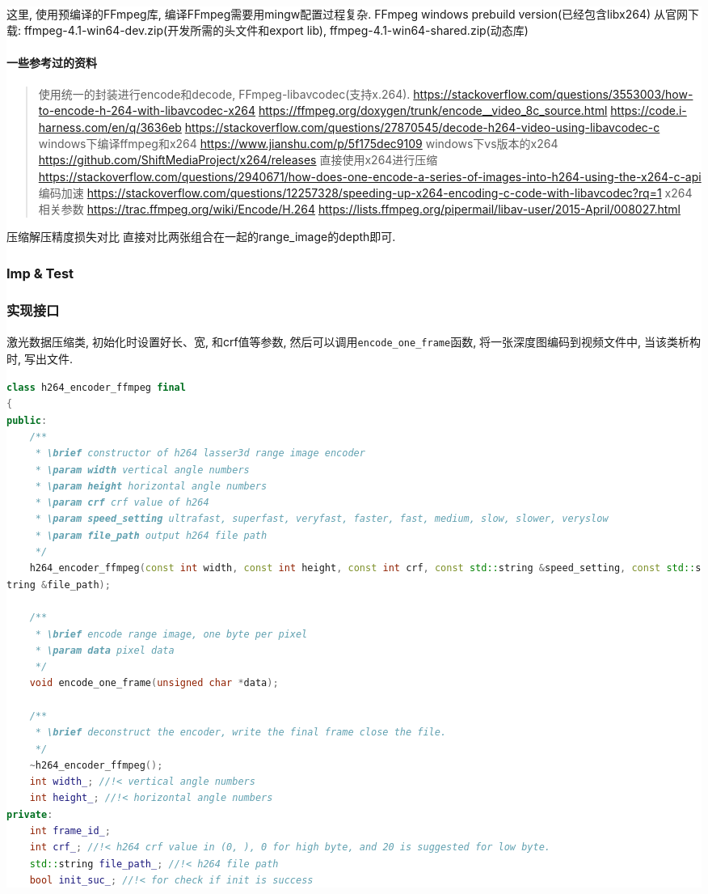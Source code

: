 这里, 使用预编译的FFmpeg库, 编译FFmpeg需要用mingw配置过程复杂.
FFmpeg windows prebuild version(已经包含libx264)
从官网下载: ffmpeg-4.1-win64-dev.zip(开发所需的头文件和export lib), ffmpeg-4.1-win64-shared.zip(动态库)

#### 一些参考过的资料

>使用统一的封装进行encode和decode, FFmpeg-libavcodec(支持x.264).
https://stackoverflow.com/questions/3553003/how-to-encode-h-264-with-libavcodec-x264
https://ffmpeg.org/doxygen/trunk/encode__video_8c_source.html
https://code.i-harness.com/en/q/3636eb
https://stackoverflow.com/questions/27870545/decode-h264-video-using-libavcodec-c
windows下编译ffmpeg和x264
https://www.jianshu.com/p/5f175dec9109
windows下vs版本的x264
https://github.com/ShiftMediaProject/x264/releases
直接使用x264进行压缩
https://stackoverflow.com/questions/2940671/how-does-one-encode-a-series-of-images-into-h264-using-the-x264-c-api
编码加速
https://stackoverflow.com/questions/12257328/speeding-up-x264-encoding-c-code-with-libavcodec?rq=1
x264相关参数
https://trac.ffmpeg.org/wiki/Encode/H.264
https://lists.ffmpeg.org/pipermail/libav-user/2015-April/008027.html

压缩解压精度损失对比
直接对比两张组合在一起的range_image的depth即可.


### Imp & Test

### 实现接口
激光数据压缩类, 初始化时设置好长、宽, 和crf值等参数, 然后可以调用`encode_one_frame`函数, 将一张深度图编码到视频文件中, 当该类析构时, 写出文件.
```c++
class h264_encoder_ffmpeg final
{
public:
	/**
	 * \brief constructor of h264 lasser3d range image encoder
	 * \param width vertical angle numbers
	 * \param height horizontal angle numbers
	 * \param crf crf value of h264
	 * \param speed_setting ultrafast, superfast, veryfast, faster, fast, medium, slow, slower, veryslow
	 * \param file_path output h264 file path
	 */
	h264_encoder_ffmpeg(const int width, const int height, const int crf, const std::string &speed_setting, const std::string &file_path);

	/**
	 * \brief encode range image, one byte per pixel
	 * \param data pixel data
	 */
	void encode_one_frame(unsigned char *data);

	/**
	 * \brief deconstruct the encoder, write the final frame close the file. 
	 */
	~h264_encoder_ffmpeg();
	int width_; //!< vertical angle numbers
	int height_; //!< horizontal angle numbers
private:
	int frame_id_;
	int crf_; //!< h264 crf value in (0, ), 0 for high byte, and 20 is suggested for low byte.
	std::string file_path_; //!< h264 file path
	bool init_suc_; //!< for check if init is success
```